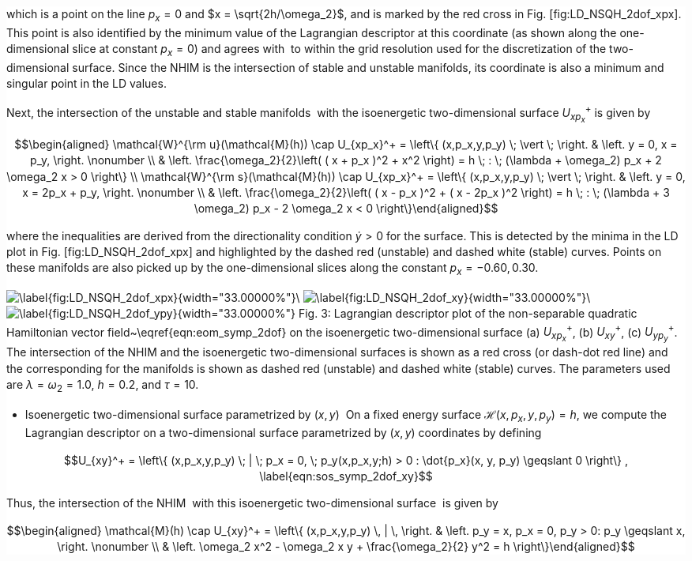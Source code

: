 which is a point on the line $p_x = 0$ and $x = \sqrt{2h/\omega_2}$, and
is marked by the red cross in Fig. \[fig:LD\_NSQH\_2dof\_xpx\]. This
point is also identified by the minimum value of the Lagrangian
descriptor at this coordinate (as shown along the one-dimensional slice
at constant $p_x = 0$) and agrees with  to within the grid resolution
used for the discretization of the two-dimensional surface. Since the
NHIM is the intersection of stable and unstable manifolds, its
coordinate is also a minimum and singular point in the LD values.

Next, the intersection of the unstable and stable manifolds  with the
isoenergetic two-dimensional surface $U_{xp_x}^+$ is given by

$$\begin{aligned}
\mathcal{W}^{\rm u}(\mathcal{M}(h)) \cap U_{xp_x}^+ =  \left\{ (x,p_x,y,p_y) \; \vert \; \right. & \left.   y = 0, x = p_y, \right. \nonumber \\ 
& \left.  \frac{\omega_2}{2}\left( ( x + p_x )^2 + x^2 \right)  = h \; : \; (\lambda + \omega_2) p_x + 2 \omega_2 x  > 0 \right\} \\
\mathcal{W}^{\rm s}(\mathcal{M}(h)) \cap U_{xp_x}^+ =  \left\{ (x,p_x,y,p_y) \; \vert \;  \right. & \left.   y = 0, x = 2p_x + p_y, \right. \nonumber \\ 
& \left.  \frac{\omega_2}{2}\left( ( x - p_x )^2 + ( x - 2p_x )^2 \right)  = h \; : \; (\lambda + 3 \omega_2) p_x - 2 \omega_2 x < 0  \right\}\end{aligned}$$

where the inequalities are derived from the directionality condition
$\dot{y} > 0$ for the surface. This is detected by the minima in the LD
plot in Fig. \[fig:LD\_NSQH\_2dof\_xpx\] and highlighted by the dashed
red (unstable) and dashed white (stable) curves. Points on these
manifolds are also picked up by the one-dimensional slices along the
constant $p_x = -0.60, 0.30$.

![\label{fig:LD_NSQH_2dof_xpx}](./figures/linear_symp_trans_2dof_M1000x1000_E2e-01_xpx.png){width="33.00000%"}\ ![\label{fig:LD_NSQH_2dof_xy}](./figures/linear_symp_trans_2dof_M1000x1000_E2e-01_xy.png){width="33.00000%"}\ ![\label{fig:LD_NSQH_2dof_ypy}](./figures/linear_symp_trans_2dof_M1000x1000_E2e-01_ypy.png){width="33.00000%"}
Fig. 3: Lagrangian descriptor plot of the non-separable quadratic Hamiltonian vector field~\eqref{eqn:eom_symp_2dof} on the isoenergetic two-dimensional surface (a) $U_{xp_x}^+$, (b) $U_{xy}^+$, (c) $U_{yp_y}^{+}$. The intersection of the NHIM and the isoenergetic two-dimensional surfaces is shown as a red cross (or dash-dot red line) and the corresponding for the manifolds is shown as dashed red (unstable) and dashed white (stable) curves.  The parameters used are $\lambda = \omega_2 = 1.0$, $h = 0.2$, and $\tau = 10$.


* Isoenergetic two-dimensional surface
parametrized by $(x,y)$  On a fixed energy surface
$\mathcal{H}(x, p_x, y, p_y) = h$, we compute the Lagrangian descriptor
on a two-dimensional surface parametrized by $(x, y)$ coordinates by
defining

$$U_{xy}^+ = \left\{ (x,p_x,y,p_y) \; | \; p_x = 0, \; p_y(x,p_x,y;h) > 0 : \dot{p_x}(x, y, p_y) \geqslant 0 \right\} , 
\label{eqn:sos_symp_2dof_xy}$$

Thus, the intersection of the NHIM  with this isoenergetic
two-dimensional surface  is given by

$$\begin{aligned}
\mathcal{M}(h) \cap U_{xy}^+ =  \left\{ (x,p_x,y,p_y) \, | \, \right. & \left.   p_y = x, p_x = 0, p_y > 0: p_y \geqslant x,  \right. \nonumber \\  
& \left.  \omega_2 x^2 - \omega_2 x y + \frac{\omega_2}{2} y^2 = h \right\}\end{aligned}$$
